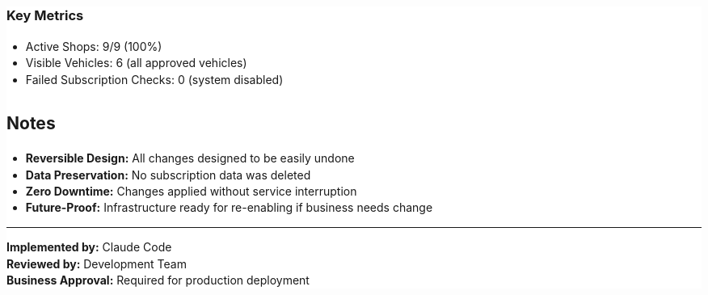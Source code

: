 ### Key Metrics
- Active Shops: 9/9 (100%)
- Visible Vehicles: 6 (all approved vehicles)
- Failed Subscription Checks: 0 (system disabled)

## Notes

- **Reversible Design:** All changes designed to be easily undone
- **Data Preservation:** No subscription data was deleted
- **Zero Downtime:** Changes applied without service interruption
- **Future-Proof:** Infrastructure ready for re-enabling if business needs change

---

**Implemented by:** Claude Code  
**Reviewed by:** Development Team  
**Business Approval:** Required for production deployment